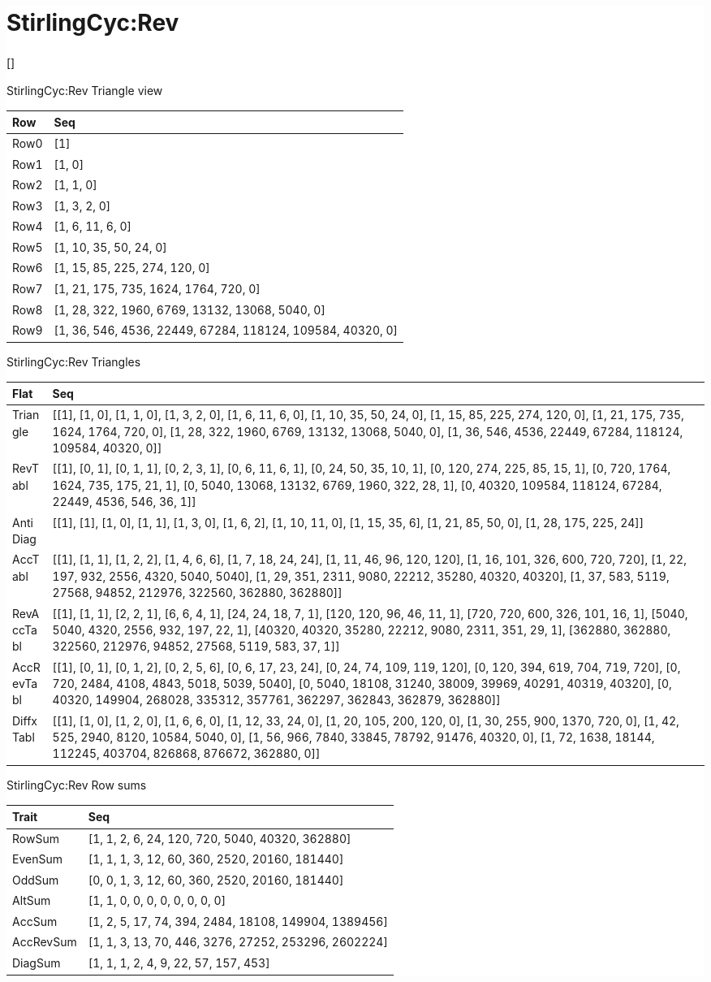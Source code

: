 # StirlingCyc:Rev
[]

StirlingCyc:Rev Triangle view

|  Row   |  Seq   |
| :---   |  :---  |
| Row0 | [1] |
| Row1 | [1, 0] |
| Row2 | [1, 1, 0] |
| Row3 | [1, 3, 2, 0] |
| Row4 | [1, 6, 11, 6, 0] |
| Row5 | [1, 10, 35, 50, 24, 0] |
| Row6 | [1, 15, 85, 225, 274, 120, 0] |
| Row7 | [1, 21, 175, 735, 1624, 1764, 720, 0] |
| Row8 | [1, 28, 322, 1960, 6769, 13132, 13068, 5040, 0] |
| Row9 | [1, 36, 546, 4536, 22449, 67284, 118124, 109584, 40320, 0] |

StirlingCyc:Rev Triangles

| Flat       |  Seq  |
| :---       | :---  |
| Triangle   | [[1], [1, 0], [1, 1, 0], [1, 3, 2, 0], [1, 6, 11, 6, 0], [1, 10, 35, 50, 24, 0], [1, 15, 85, 225, 274, 120, 0], [1, 21, 175, 735, 1624, 1764, 720, 0], [1, 28, 322, 1960, 6769, 13132, 13068, 5040, 0], [1, 36, 546, 4536, 22449, 67284, 118124, 109584, 40320, 0]] |
| RevTabl    | [[1], [0, 1], [0, 1, 1], [0, 2, 3, 1], [0, 6, 11, 6, 1], [0, 24, 50, 35, 10, 1], [0, 120, 274, 225, 85, 15, 1], [0, 720, 1764, 1624, 735, 175, 21, 1], [0, 5040, 13068, 13132, 6769, 1960, 322, 28, 1], [0, 40320, 109584, 118124, 67284, 22449, 4536, 546, 36, 1]] |
| AntiDiag   | [[1], [1], [1, 0], [1, 1], [1, 3, 0], [1, 6, 2], [1, 10, 11, 0], [1, 15, 35, 6], [1, 21, 85, 50, 0], [1, 28, 175, 225, 24]] |
| AccTabl    | [[1], [1, 1], [1, 2, 2], [1, 4, 6, 6], [1, 7, 18, 24, 24], [1, 11, 46, 96, 120, 120], [1, 16, 101, 326, 600, 720, 720], [1, 22, 197, 932, 2556, 4320, 5040, 5040], [1, 29, 351, 2311, 9080, 22212, 35280, 40320, 40320], [1, 37, 583, 5119, 27568, 94852, 212976, 322560, 362880, 362880]] |
| RevAccTabl | [[1], [1, 1], [2, 2, 1], [6, 6, 4, 1], [24, 24, 18, 7, 1], [120, 120, 96, 46, 11, 1], [720, 720, 600, 326, 101, 16, 1], [5040, 5040, 4320, 2556, 932, 197, 22, 1], [40320, 40320, 35280, 22212, 9080, 2311, 351, 29, 1], [362880, 362880, 322560, 212976, 94852, 27568, 5119, 583, 37, 1]] |
| AccRevTabl | [[1], [0, 1], [0, 1, 2], [0, 2, 5, 6], [0, 6, 17, 23, 24], [0, 24, 74, 109, 119, 120], [0, 120, 394, 619, 704, 719, 720], [0, 720, 2484, 4108, 4843, 5018, 5039, 5040], [0, 5040, 18108, 31240, 38009, 39969, 40291, 40319, 40320], [0, 40320, 149904, 268028, 335312, 357761, 362297, 362843, 362879, 362880]] |
| DiffxTabl  | [[1], [1, 0], [1, 2, 0], [1, 6, 6, 0], [1, 12, 33, 24, 0], [1, 20, 105, 200, 120, 0], [1, 30, 255, 900, 1370, 720, 0], [1, 42, 525, 2940, 8120, 10584, 5040, 0], [1, 56, 966, 7840, 33845, 78792, 91476, 40320, 0], [1, 72, 1638, 18144, 112245, 403704, 826868, 876672, 362880, 0]] |

StirlingCyc:Rev Row sums

| Trait        |   Seq  |
| :---         |  :---  |
| RowSum       | [1, 1, 2, 6, 24, 120, 720, 5040, 40320, 362880] |
| EvenSum      | [1, 1, 1, 3, 12, 60, 360, 2520, 20160, 181440] |
| OddSum       | [0, 0, 1, 3, 12, 60, 360, 2520, 20160, 181440] |
| AltSum       | [1, 1, 0, 0, 0, 0, 0, 0, 0, 0] |
| AccSum       | [1, 2, 5, 17, 74, 394, 2484, 18108, 149904, 1389456] |
| AccRevSum    | [1, 1, 3, 13, 70, 446, 3276, 27252, 253296, 2602224] |
| DiagSum      | [1, 1, 1, 2, 4, 9, 22, 57, 157, 453] |
